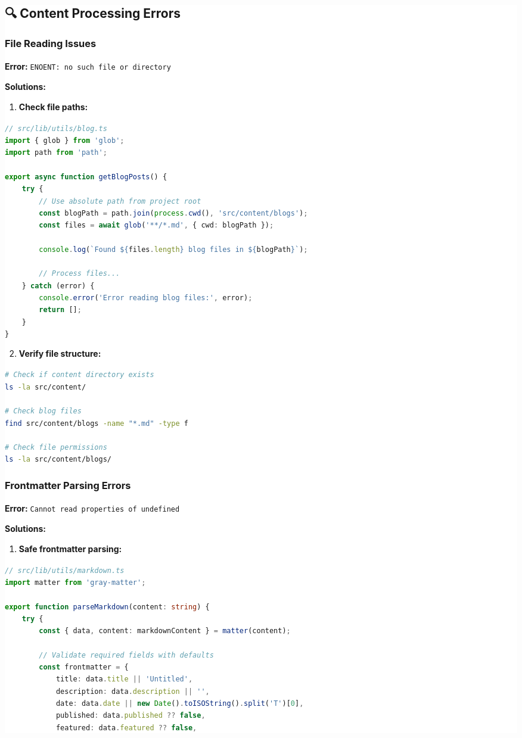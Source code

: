## 🔍 Content Processing Errors

### File Reading Issues

**Error:** `ENOENT: no such file or directory`

**Solutions:**

1. **Check file paths:**

```typescript
// src/lib/utils/blog.ts
import { glob } from 'glob';
import path from 'path';

export async function getBlogPosts() {
	try {
		// Use absolute path from project root
		const blogPath = path.join(process.cwd(), 'src/content/blogs');
		const files = await glob('**/*.md', { cwd: blogPath });

		console.log(`Found ${files.length} blog files in ${blogPath}`);

		// Process files...
	} catch (error) {
		console.error('Error reading blog files:', error);
		return [];
	}
}
```

2. **Verify file structure:**

```bash
# Check if content directory exists
ls -la src/content/

# Check blog files
find src/content/blogs -name "*.md" -type f

# Check file permissions
ls -la src/content/blogs/
```

### Frontmatter Parsing Errors

**Error:** `Cannot read properties of undefined`

**Solutions:**

1. **Safe frontmatter parsing:**

```typescript
// src/lib/utils/markdown.ts
import matter from 'gray-matter';

export function parseMarkdown(content: string) {
	try {
		const { data, content: markdownContent } = matter(content);

		// Validate required fields with defaults
		const frontmatter = {
			title: data.title || 'Untitled',
			description: data.description || '',
			date: data.date || new Date().toISOString().split('T')[0],
			published: data.published ?? false,
			featured: data.featured ?? false,
```